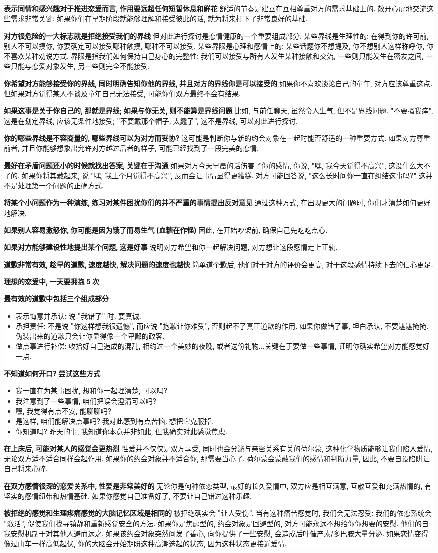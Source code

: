 **表示同情和感兴趣对于推进恋爱而言, 作用要远超任何短暂休息和鲜花**
舒适的节奏是建立在互相尊重对方的需求基础上的. 敞开心扉地交流这些需求非常关键: 如果你们在早期阶段就能够理解和接受彼此的话, 就为将来打下了非常良好的基础.

**对方很危险的一大标志就是拒绝接受我们的界线**
但对此进行探讨是恋情健康的一个重要组成部分. 某些界线是生理性的: 在得到你的许可前, 别人不可以摸你, 你要确定可以接受哪种触摸, 哪种不可以接受. 某些界限是心理和感情上的: 某些话题你不想提及, 你不想别人这样称呼你, 你不喜欢某种劝说方式. 界限是指我们如何保持自己身心的完整性: 我们可以接受与所有人发生某种接触和交流, 一些则只能发生在密友之间, 一些只能与恋爱对象发生, 另一些则完全不能接受.

**你希望对方能够接受你的界线, 同时明确告知你他的界线, 并且对方的界线你是可以接受的**
如果你不喜欢谈论自己的童年, 对方应该尊重这点. 但如果对方觉得某人不谈及童年自己无法接受, 可能你们双方最终不会有结果.

**如果这事是关于你自己的, 那就是界线; 如果与你无关, 则不能算是界线问题**
比如, 与前任聊天, 虽然令人生气, 但不是界线问题. "不要搔我痒", 这是在划定界线, 应该无条件地接受; "不要戴那个帽子, 太蠢了", 这不是界线, 可以对此进行探讨.

**你的哪些界线是不容商量的, 哪些界线可以为对方而妥协?**
这可能是判断你与新的约会对象在一起时能否舒适的一种重要方式. 如果对方尊重前者, 并且你能够想象出允许对方越过后者的样子, 可能已经找到了一段完美的恋情.

**最好在矛盾问题还小的时候就找出答案, 关键在于沟通**
如果对方今天早晨的话伤害了你的感情, 你说, "嘿, 我今天觉得不高兴", 这没什么大不了的. 如果你将其藏起来, 说 "嘿, 我上个月觉得不高兴", 反而会让事情显得更糟糕. 对方可能回答说, "这么长时间你一直在纠结这事吗?" 这并不是处理第一个问题的正确方式.

**将某个小问题作为一种演练, 练习对某件困扰你们的并不严重的事情提出反对意见**
通过这种方式, 在出现更大的问题时, 你们才清楚如何更好地解决.

**如果别人容易激怒你, 你可能是因为饿了而易生气 (血糖在作怪)**
因此, 在开始吵架前, 确保自己先吃吃点心. 

**如果对方能够建设性地提出某个问题, 这是好事**
说明对方希望和你一起解决问题, 对方想让这段感情走上正轨.

**道歉非常有效, 趁早的道歉, 速度越快, 解决问题的速度也越快**
简单道个歉后, 他们对于对方的评价会更高, 对于这段感情持续下去的信心更足. 

**理想的恋爱中, 一天要拥抱 5 次**

**最有效的道歉中包括三个组成部分**
- 表示悔意并承认: 说 "我错了" 时, 要真诚.
- 承担责任: 不是说 "你这样想我很遗憾", 而应说 "抱歉让你难受", 否则起不了真正道歉的作用. 如果你做错了事, 坦白承认, 不要遮遮掩掩. 伪装出来的道歉只会让你显得像一个卑鄙的政客.
- 做点事进行补偿: 收拾好自己造成的混乱, 相约过一个美妙的夜晚, 或者送份礼物...关键在于要做一些事情, 证明你确实希望对方能感觉好一点.

**不知道如何开口? 尝试这些方式**
- 我一直在为某事困扰, 想和你一起理清楚, 可以吗?
- 我注意到了一些事情, 咱们把误会澄清可以吗?
- 嘿, 我觉得有点不安, 能聊聊吗?
- 是这样, 咱们能解决点事吗? 我对此感到有点苦恼, 想把它克服掉.
- 你知道吗? 昨天的事, 我知道你本意并非如此, 但我确实对此感觉焦虑.

**在上床后, 可能对某人的感觉会更热烈**
性爱并不仅仅是双方享受, 同时也会分泌与亲密关系有关的荷尔蒙, 这种化学物质能够让我们陷入爱情, 无论双方适不适合同样会起作用. 如果你的约会对象并不适合你, 那需要当心了. 荷尔蒙会蒙蔽我们的感情和判断力量, 因此, 不要自设陷阱让自己将来心碎.

**在双方感情很深的恋爱关系中, 性爱是非常美好的**
无论你是何种依恋类型, 最好的长久爱情中, 双方应是相互满意, 互敬互爱和充满热情的, 有坚实的感情纽带和热情基础. 如果你感觉自己准备好了, 不要让自己错过这种乐趣.

**被拒绝的感觉和生理疼痛感觉的大脑记忆区域是相同的**
被拒绝确实会 "让人受伤". 当有这种痛苦感觉时, 我们会无法忍受: 我们的依恋系统会 "激活", 促使我们找寻镇静和重新感觉安全的方法. 如果你是焦虑型的, 约会对象是回避型的, 对方可能永远不想给你你想要的安慰. 他们的自我安慰机制于对其他人避而远之. 如果该约会对象突然间发了善心, 向你提供了一些安慰, 会造成后叶催产素/多巴胺大量分泌. 如果恋情变得像过山车一样高低起伏, 你的大脑会开始期盼这种高潮迭起的状态, 因为这种状态更接近爱情.
